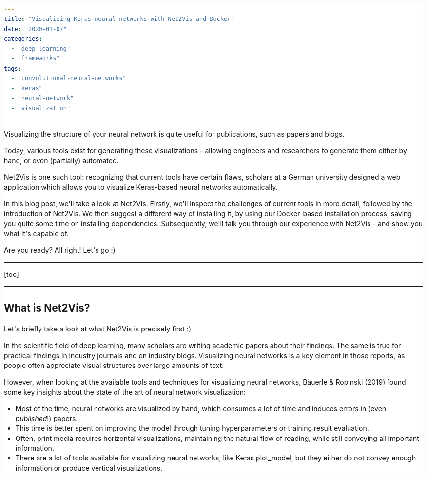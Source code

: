 ```yaml
---
title: "Visualizing Keras neural networks with Net2Vis and Docker"
date: "2020-01-07"
categories: 
  - "deep-learning"
  - "frameworks"
tags: 
  - "convolutional-neural-networks"
  - "keras"
  - "neural-network"
  - "visualization"
---
```


Visualizing the structure of your neural network is quite useful for publications, such as papers and blogs.

Today, various tools exist for generating these visualizations - allowing engineers and researchers to generate them either by hand, or even (partially) automated.

Net2Vis is one such tool: recognizing that current tools have certain flaws, scholars at a German university designed a web application which allows you to visualize Keras-based neural networks automatically.

In this blog post, we'll take a look at Net2Vis. Firstly, we'll inspect the challenges of current tools in more detail, followed by the introduction of Net2Vis. We then suggest a different way of installing it, by using our Docker-based installation process, saving you quite some time on installing dependencies. Subsequently, we'll talk you through our experience with Net2Vis - and show you what it's capable of.

Are you ready? All right! Let's go :)

* * *

\[toc\]

* * *

## What is Net2Vis?

Let's briefly take a look at what Net2Vis is precisely first :)

In the scientific field of deep learning, many scholars are writing academic papers about their findings. The same is true for practical findings in industry journals and on industry blogs. Visualizing neural networks is a key element in those reports, as people often appreciate visual structures over large amounts of text.

However, when looking at the available tools and techniques for visualizing neural networks, Bäuerle & Ropinski (2019) found some key insights about the state of the art of neural network visualization:

- Most of the time, neural networks are visualized by hand, which consumes a lot of time and induces errors in (even _published_!) papers.
- This time is better spent on improving the model through tuning hyperparameters or training result evaluation.
- Often, print media requires horizontal visualizations, maintaining the natural flow of reading, while still conveying all important information.
- There are a lot of tools available for visualizing neural networks, like [Keras plot\_model](https://github.com/mobiletest2016/machine-learning-articles/blob/master/articles/how-to-visualize-a-model-with-keras.md), but they either do not convey enough information or produce vertical visualizations.
